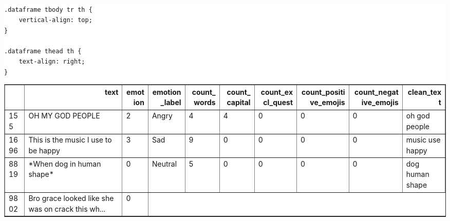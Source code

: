     .dataframe tbody tr th {
        vertical-align: top;
    }

    .dataframe thead th {
        text-align: right;
    }
</style>
<table border="1" class="dataframe">
  <thead>
    <tr style="text-align: right;">
      <th></th>
      <th>text</th>
      <th>emotion</th>
      <th>emotion_label</th>
      <th>count_words</th>
      <th>count_capital</th>
      <th>count_excl_quest</th>
      <th>count_positive_emojis</th>
      <th>count_negative_emojis</th>
      <th>clean_text</th>
    </tr>
  </thead>
  <tbody>
    <tr>
      <td>155</td>
      <td>OH MY GOD PEOPLE</td>
      <td>2</td>
      <td>Angry</td>
      <td>4</td>
      <td>4</td>
      <td>0</td>
      <td>0</td>
      <td>0</td>
      <td>oh god people</td>
    </tr>
    <tr>
      <td>1696</td>
      <td>This is the music I use to be happy</td>
      <td>3</td>
      <td>Sad</td>
      <td>9</td>
      <td>0</td>
      <td>0</td>
      <td>0</td>
      <td>0</td>
      <td>music use happy</td>
    </tr>
    <tr>
      <td>8819</td>
      <td>*When dog in human shape*</td>
      <td>0</td>
      <td>Neutral</td>
      <td>5</td>
      <td>0</td>
      <td>0</td>
      <td>0</td>
      <td>0</td>
      <td>dog human shape</td>
    </tr>
    <tr>
      <td>9802</td>
      <td>Bro grace looked like she was on crack this wh...</td>
      <td>0</td>